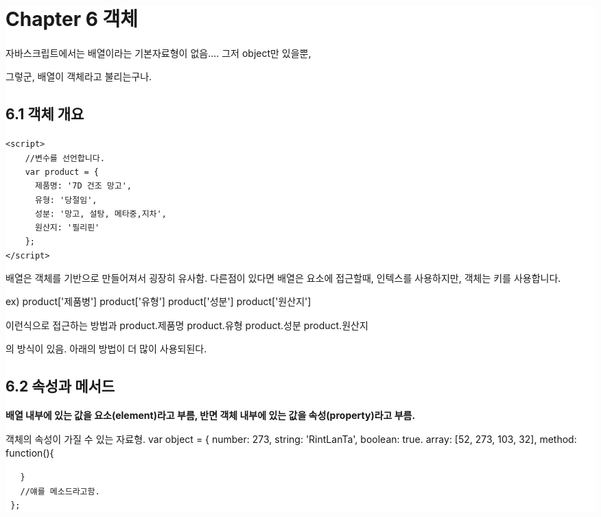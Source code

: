 # Chapter 6 객체

 자바스크립트에서는 배열이라는 기본자료형이 없음....
 그저 object만 있을뿐,

 그렇군, 배열이 객체라고 불리는구나.

## 6.1 객체 개요

    <script>
        //변수를 선언합니다.
        var product = {
          제품명: '7D 건조 망고',
          유형: '당절임',
          성분: '망고, 설탕, 메타중,지차',
          원산지: '필리핀'
        };
    </script>

  배열은 객체를 기반으로 만들어져서 굉장히 유사함.
  다른점이 있다면 배열은 요소에 접근할때, 인텍스를 사용하지만,
  객체는 키를 사용합니다.

  ex)
  product['제품병']
  product['유형']
  product['성분']
  product['원산지']

  이런식으로 접근하는 방법과
  product.제품명
  product.유형
  product.성분
  product.원산지

의 방식이 있음. 아래의 방법이 더 많이 사용되된다.

## 6.2 속성과 메서드

 **배열 내부에 있는 값을 요소(element)라고 부름,
 반면 객체 내부에 있는 값을 속성(property)라고 부름.**

객체의 속성이 가질 수 있는 자료형.
     var object = {
       number: 273,
       string: 'RintLanTa',
       boolean: true.
       array: [52, 273, 103, 32],
       method: function(){

       }
       //얘를 메소드라고함.
     };
